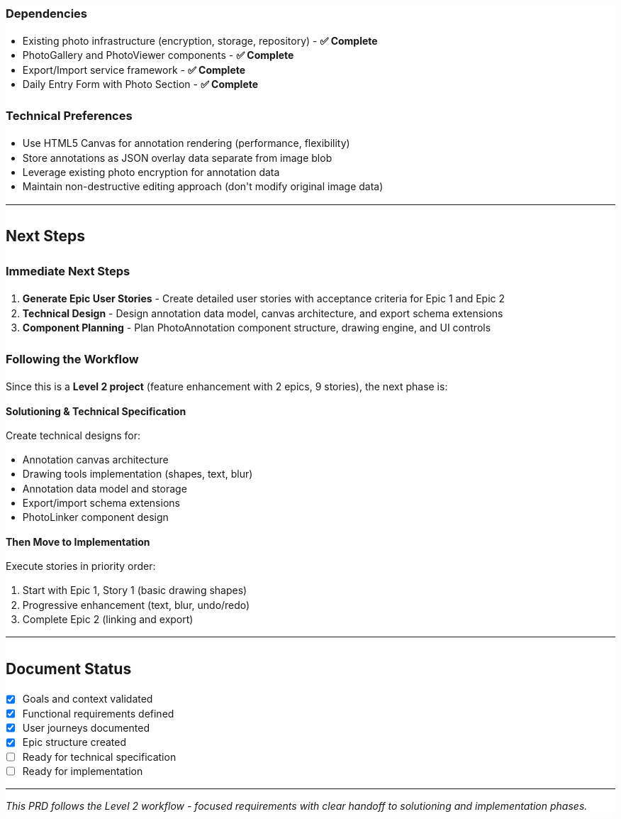 ### Dependencies
- Existing photo infrastructure (encryption, storage, repository) - **✅ Complete**
- PhotoGallery and PhotoViewer components - **✅ Complete**
- Export/Import service framework - **✅ Complete**
- Daily Entry Form with Photo Section - **✅ Complete**

### Technical Preferences
- Use HTML5 Canvas for annotation rendering (performance, flexibility)
- Store annotations as JSON overlay data separate from image blob
- Leverage existing photo encryption for annotation data
- Maintain non-destructive editing approach (don't modify original image data)

---

## Next Steps

### Immediate Next Steps

1. **Generate Epic User Stories** - Create detailed user stories with acceptance criteria for Epic 1 and Epic 2
2. **Technical Design** - Design annotation data model, canvas architecture, and export schema extensions
3. **Component Planning** - Plan PhotoAnnotation component structure, drawing engine, and UI controls

### Following the Workflow

Since this is a **Level 2 project** (feature enhancement with 2 epics, 9 stories), the next phase is:

**Solutioning & Technical Specification**

Create technical designs for:
- Annotation canvas architecture
- Drawing tools implementation (shapes, text, blur)
- Annotation data model and storage
- Export/import schema extensions
- PhotoLinker component design

**Then Move to Implementation**

Execute stories in priority order:
1. Start with Epic 1, Story 1 (basic drawing shapes)
2. Progressive enhancement (text, blur, undo/redo)
3. Complete Epic 2 (linking and export)

---

## Document Status

- [x] Goals and context validated
- [x] Functional requirements defined
- [x] User journeys documented
- [x] Epic structure created
- [ ] Ready for technical specification
- [ ] Ready for implementation

---

_This PRD follows the Level 2 workflow - focused requirements with clear handoff to solutioning and implementation phases._
